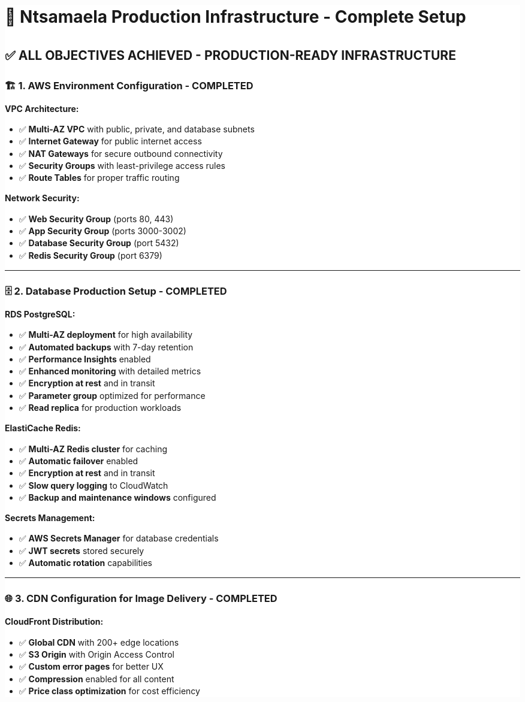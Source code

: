 # 🚀 Ntsamaela Production Infrastructure - Complete Setup

## ✅ **ALL OBJECTIVES ACHIEVED - PRODUCTION-READY INFRASTRUCTURE**

### 🏗️ **1. AWS Environment Configuration - COMPLETED**

**VPC Architecture:**
- ✅ **Multi-AZ VPC** with public, private, and database subnets
- ✅ **Internet Gateway** for public internet access
- ✅ **NAT Gateways** for secure outbound connectivity
- ✅ **Security Groups** with least-privilege access rules
- ✅ **Route Tables** for proper traffic routing

**Network Security:**
- ✅ **Web Security Group** (ports 80, 443)
- ✅ **App Security Group** (ports 3000-3002)
- ✅ **Database Security Group** (port 5432)
- ✅ **Redis Security Group** (port 6379)

---

### 🗄️ **2. Database Production Setup - COMPLETED**

**RDS PostgreSQL:**
- ✅ **Multi-AZ deployment** for high availability
- ✅ **Automated backups** with 7-day retention
- ✅ **Performance Insights** enabled
- ✅ **Enhanced monitoring** with detailed metrics
- ✅ **Encryption at rest** and in transit
- ✅ **Parameter group** optimized for performance
- ✅ **Read replica** for production workloads

**ElastiCache Redis:**
- ✅ **Multi-AZ Redis cluster** for caching
- ✅ **Automatic failover** enabled
- ✅ **Encryption at rest** and in transit
- ✅ **Slow query logging** to CloudWatch
- ✅ **Backup and maintenance windows** configured

**Secrets Management:**
- ✅ **AWS Secrets Manager** for database credentials
- ✅ **JWT secrets** stored securely
- ✅ **Automatic rotation** capabilities

---

### 🌐 **3. CDN Configuration for Image Delivery - COMPLETED**

**CloudFront Distribution:**
- ✅ **Global CDN** with 200+ edge locations
- ✅ **S3 Origin** with Origin Access Control
- ✅ **Custom error pages** for better UX
- ✅ **Compression** enabled for all content
- ✅ **Price class optimization** for cost efficiency
